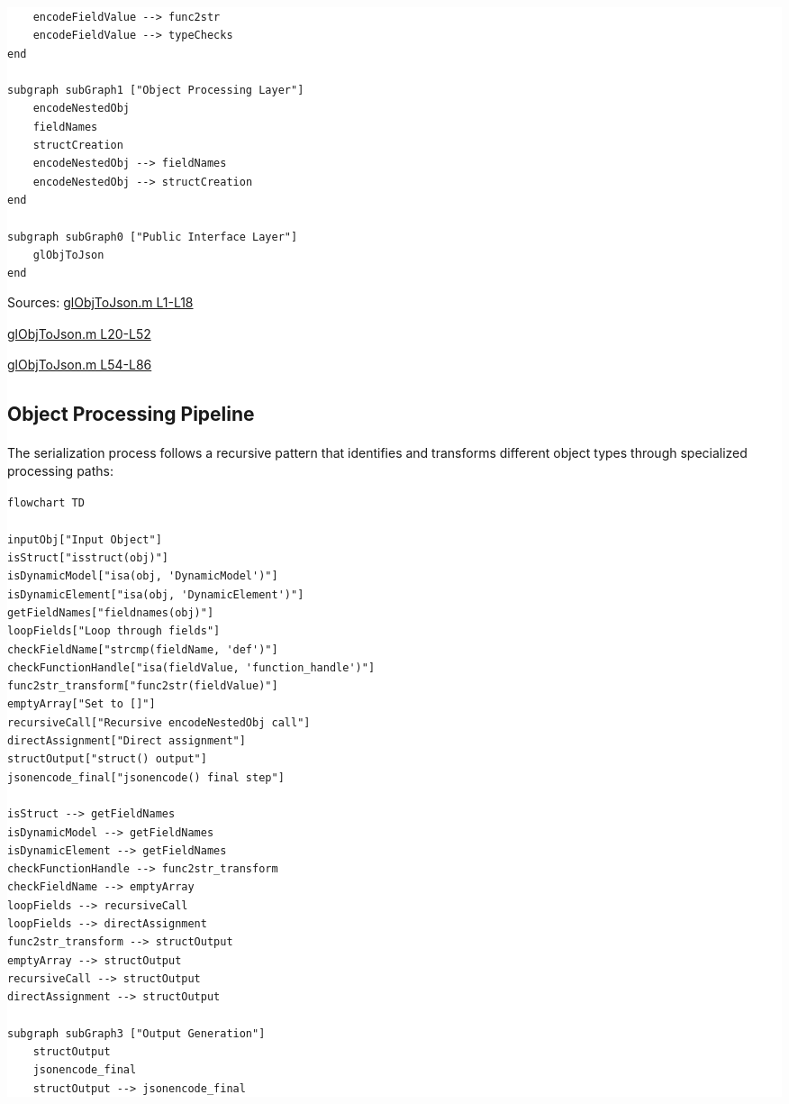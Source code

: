 ```mermaid
    encodeFieldValue --> func2str
    encodeFieldValue --> typeChecks
end

subgraph subGraph1 ["Object Processing Layer"]
    encodeNestedObj
    fieldNames
    structCreation
    encodeNestedObj --> fieldNames
    encodeNestedObj --> structCreation
end

subgraph subGraph0 ["Public Interface Layer"]
    glObjToJson
end
```

Sources: [glObjToJson.m L1-L18](https://github.com/greenpeer/GreenLight_Extensions/blob/fdc2b4c5/glObjToJson.m#L1-L18)

 [glObjToJson.m L20-L52](https://github.com/greenpeer/GreenLight_Extensions/blob/fdc2b4c5/glObjToJson.m#L20-L52)

 [glObjToJson.m L54-L86](https://github.com/greenpeer/GreenLight_Extensions/blob/fdc2b4c5/glObjToJson.m#L54-L86)

## Object Processing Pipeline

The serialization process follows a recursive pattern that identifies and transforms different object types through specialized processing paths:

```mermaid
flowchart TD

inputObj["Input Object"]
isStruct["isstruct(obj)"]
isDynamicModel["isa(obj, 'DynamicModel')"]
isDynamicElement["isa(obj, 'DynamicElement')"]
getFieldNames["fieldnames(obj)"]
loopFields["Loop through fields"]
checkFieldName["strcmp(fieldName, 'def')"]
checkFunctionHandle["isa(fieldValue, 'function_handle')"]
func2str_transform["func2str(fieldValue)"]
emptyArray["Set to []"]
recursiveCall["Recursive encodeNestedObj call"]
directAssignment["Direct assignment"]
structOutput["struct() output"]
jsonencode_final["jsonencode() final step"]

isStruct --> getFieldNames
isDynamicModel --> getFieldNames
isDynamicElement --> getFieldNames
checkFunctionHandle --> func2str_transform
checkFieldName --> emptyArray
loopFields --> recursiveCall
loopFields --> directAssignment
func2str_transform --> structOutput
emptyArray --> structOutput
recursiveCall --> structOutput
directAssignment --> structOutput

subgraph subGraph3 ["Output Generation"]
    structOutput
    jsonencode_final
    structOutput --> jsonencode_final
```